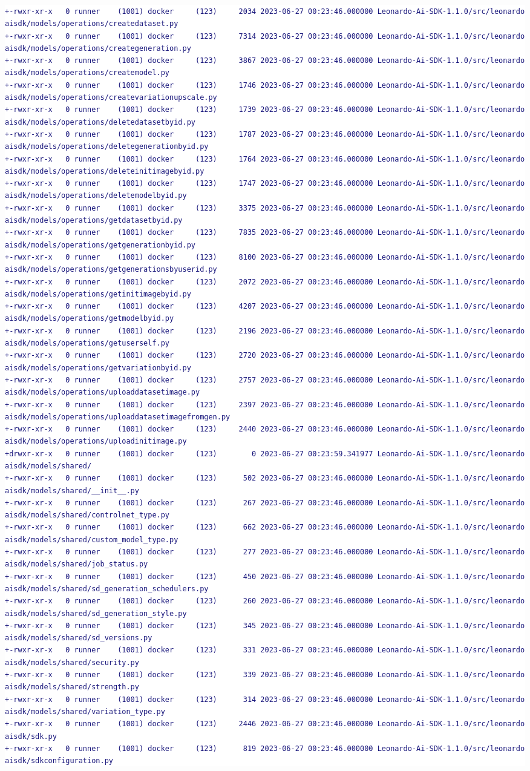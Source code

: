 ```diff
+-rwxr-xr-x   0 runner    (1001) docker     (123)     2034 2023-06-27 00:23:46.000000 Leonardo-Ai-SDK-1.1.0/src/leonardoaisdk/models/operations/createdataset.py
+-rwxr-xr-x   0 runner    (1001) docker     (123)     7314 2023-06-27 00:23:46.000000 Leonardo-Ai-SDK-1.1.0/src/leonardoaisdk/models/operations/creategeneration.py
+-rwxr-xr-x   0 runner    (1001) docker     (123)     3867 2023-06-27 00:23:46.000000 Leonardo-Ai-SDK-1.1.0/src/leonardoaisdk/models/operations/createmodel.py
+-rwxr-xr-x   0 runner    (1001) docker     (123)     1746 2023-06-27 00:23:46.000000 Leonardo-Ai-SDK-1.1.0/src/leonardoaisdk/models/operations/createvariationupscale.py
+-rwxr-xr-x   0 runner    (1001) docker     (123)     1739 2023-06-27 00:23:46.000000 Leonardo-Ai-SDK-1.1.0/src/leonardoaisdk/models/operations/deletedatasetbyid.py
+-rwxr-xr-x   0 runner    (1001) docker     (123)     1787 2023-06-27 00:23:46.000000 Leonardo-Ai-SDK-1.1.0/src/leonardoaisdk/models/operations/deletegenerationbyid.py
+-rwxr-xr-x   0 runner    (1001) docker     (123)     1764 2023-06-27 00:23:46.000000 Leonardo-Ai-SDK-1.1.0/src/leonardoaisdk/models/operations/deleteinitimagebyid.py
+-rwxr-xr-x   0 runner    (1001) docker     (123)     1747 2023-06-27 00:23:46.000000 Leonardo-Ai-SDK-1.1.0/src/leonardoaisdk/models/operations/deletemodelbyid.py
+-rwxr-xr-x   0 runner    (1001) docker     (123)     3375 2023-06-27 00:23:46.000000 Leonardo-Ai-SDK-1.1.0/src/leonardoaisdk/models/operations/getdatasetbyid.py
+-rwxr-xr-x   0 runner    (1001) docker     (123)     7835 2023-06-27 00:23:46.000000 Leonardo-Ai-SDK-1.1.0/src/leonardoaisdk/models/operations/getgenerationbyid.py
+-rwxr-xr-x   0 runner    (1001) docker     (123)     8100 2023-06-27 00:23:46.000000 Leonardo-Ai-SDK-1.1.0/src/leonardoaisdk/models/operations/getgenerationsbyuserid.py
+-rwxr-xr-x   0 runner    (1001) docker     (123)     2072 2023-06-27 00:23:46.000000 Leonardo-Ai-SDK-1.1.0/src/leonardoaisdk/models/operations/getinitimagebyid.py
+-rwxr-xr-x   0 runner    (1001) docker     (123)     4207 2023-06-27 00:23:46.000000 Leonardo-Ai-SDK-1.1.0/src/leonardoaisdk/models/operations/getmodelbyid.py
+-rwxr-xr-x   0 runner    (1001) docker     (123)     2196 2023-06-27 00:23:46.000000 Leonardo-Ai-SDK-1.1.0/src/leonardoaisdk/models/operations/getuserself.py
+-rwxr-xr-x   0 runner    (1001) docker     (123)     2720 2023-06-27 00:23:46.000000 Leonardo-Ai-SDK-1.1.0/src/leonardoaisdk/models/operations/getvariationbyid.py
+-rwxr-xr-x   0 runner    (1001) docker     (123)     2757 2023-06-27 00:23:46.000000 Leonardo-Ai-SDK-1.1.0/src/leonardoaisdk/models/operations/uploaddatasetimage.py
+-rwxr-xr-x   0 runner    (1001) docker     (123)     2397 2023-06-27 00:23:46.000000 Leonardo-Ai-SDK-1.1.0/src/leonardoaisdk/models/operations/uploaddatasetimagefromgen.py
+-rwxr-xr-x   0 runner    (1001) docker     (123)     2440 2023-06-27 00:23:46.000000 Leonardo-Ai-SDK-1.1.0/src/leonardoaisdk/models/operations/uploadinitimage.py
+drwxr-xr-x   0 runner    (1001) docker     (123)        0 2023-06-27 00:23:59.341977 Leonardo-Ai-SDK-1.1.0/src/leonardoaisdk/models/shared/
+-rwxr-xr-x   0 runner    (1001) docker     (123)      502 2023-06-27 00:23:46.000000 Leonardo-Ai-SDK-1.1.0/src/leonardoaisdk/models/shared/__init__.py
+-rwxr-xr-x   0 runner    (1001) docker     (123)      267 2023-06-27 00:23:46.000000 Leonardo-Ai-SDK-1.1.0/src/leonardoaisdk/models/shared/controlnet_type.py
+-rwxr-xr-x   0 runner    (1001) docker     (123)      662 2023-06-27 00:23:46.000000 Leonardo-Ai-SDK-1.1.0/src/leonardoaisdk/models/shared/custom_model_type.py
+-rwxr-xr-x   0 runner    (1001) docker     (123)      277 2023-06-27 00:23:46.000000 Leonardo-Ai-SDK-1.1.0/src/leonardoaisdk/models/shared/job_status.py
+-rwxr-xr-x   0 runner    (1001) docker     (123)      450 2023-06-27 00:23:46.000000 Leonardo-Ai-SDK-1.1.0/src/leonardoaisdk/models/shared/sd_generation_schedulers.py
+-rwxr-xr-x   0 runner    (1001) docker     (123)      260 2023-06-27 00:23:46.000000 Leonardo-Ai-SDK-1.1.0/src/leonardoaisdk/models/shared/sd_generation_style.py
+-rwxr-xr-x   0 runner    (1001) docker     (123)      345 2023-06-27 00:23:46.000000 Leonardo-Ai-SDK-1.1.0/src/leonardoaisdk/models/shared/sd_versions.py
+-rwxr-xr-x   0 runner    (1001) docker     (123)      331 2023-06-27 00:23:46.000000 Leonardo-Ai-SDK-1.1.0/src/leonardoaisdk/models/shared/security.py
+-rwxr-xr-x   0 runner    (1001) docker     (123)      339 2023-06-27 00:23:46.000000 Leonardo-Ai-SDK-1.1.0/src/leonardoaisdk/models/shared/strength.py
+-rwxr-xr-x   0 runner    (1001) docker     (123)      314 2023-06-27 00:23:46.000000 Leonardo-Ai-SDK-1.1.0/src/leonardoaisdk/models/shared/variation_type.py
+-rwxr-xr-x   0 runner    (1001) docker     (123)     2446 2023-06-27 00:23:46.000000 Leonardo-Ai-SDK-1.1.0/src/leonardoaisdk/sdk.py
+-rwxr-xr-x   0 runner    (1001) docker     (123)      819 2023-06-27 00:23:46.000000 Leonardo-Ai-SDK-1.1.0/src/leonardoaisdk/sdkconfiguration.py
```
